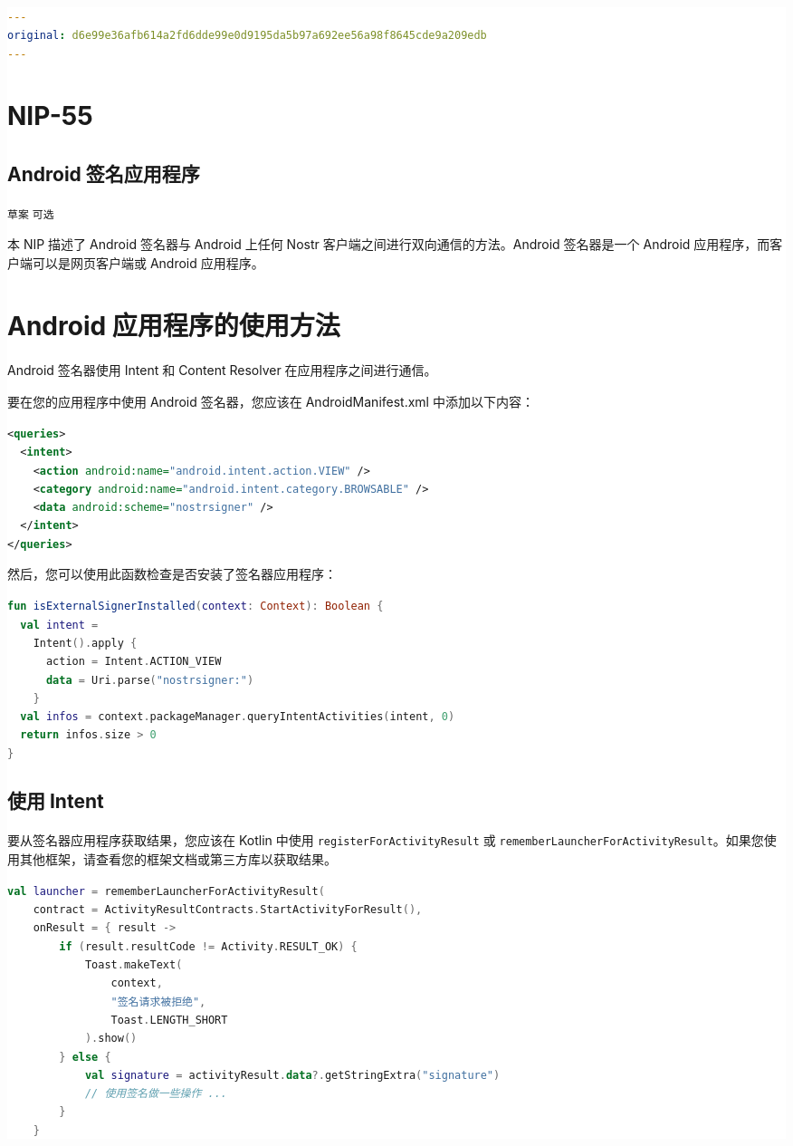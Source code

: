 ```yaml
---
original: d6e99e36afb614a2fd6dde99e0d9195da5b97a692ee56a98f8645cde9a209edb
---
```


# NIP-55

## Android 签名应用程序

`草案` `可选`

本 NIP 描述了 Android 签名器与 Android 上任何 Nostr 客户端之间进行双向通信的方法。Android 签名器是一个 Android 应用程序，而客户端可以是网页客户端或 Android 应用程序。

# Android 应用程序的使用方法

Android 签名器使用 Intent 和 Content Resolver 在应用程序之间进行通信。

要在您的应用程序中使用 Android 签名器，您应该在 AndroidManifest.xml 中添加以下内容：

```xml
<queries>
  <intent>
    <action android:name="android.intent.action.VIEW" />
    <category android:name="android.intent.category.BROWSABLE" />
    <data android:scheme="nostrsigner" />
  </intent>
</queries>
```

然后，您可以使用此函数检查是否安装了签名器应用程序：

```kotlin
fun isExternalSignerInstalled(context: Context): Boolean {
  val intent =
    Intent().apply {
      action = Intent.ACTION_VIEW
      data = Uri.parse("nostrsigner:")
    }
  val infos = context.packageManager.queryIntentActivities(intent, 0)
  return infos.size > 0
}
```

## 使用 Intent

要从签名器应用程序获取结果，您应该在 Kotlin 中使用 `registerForActivityResult` 或 `rememberLauncherForActivityResult`。如果您使用其他框架，请查看您的框架文档或第三方库以获取结果。

```kotlin
val launcher = rememberLauncherForActivityResult(
    contract = ActivityResultContracts.StartActivityForResult(),
    onResult = { result ->
        if (result.resultCode != Activity.RESULT_OK) {
            Toast.makeText(
                context,
                "签名请求被拒绝",
                Toast.LENGTH_SHORT
            ).show()
        } else {
            val signature = activityResult.data?.getStringExtra("signature")
            // 使用签名做一些操作 ...
        }
    }
```